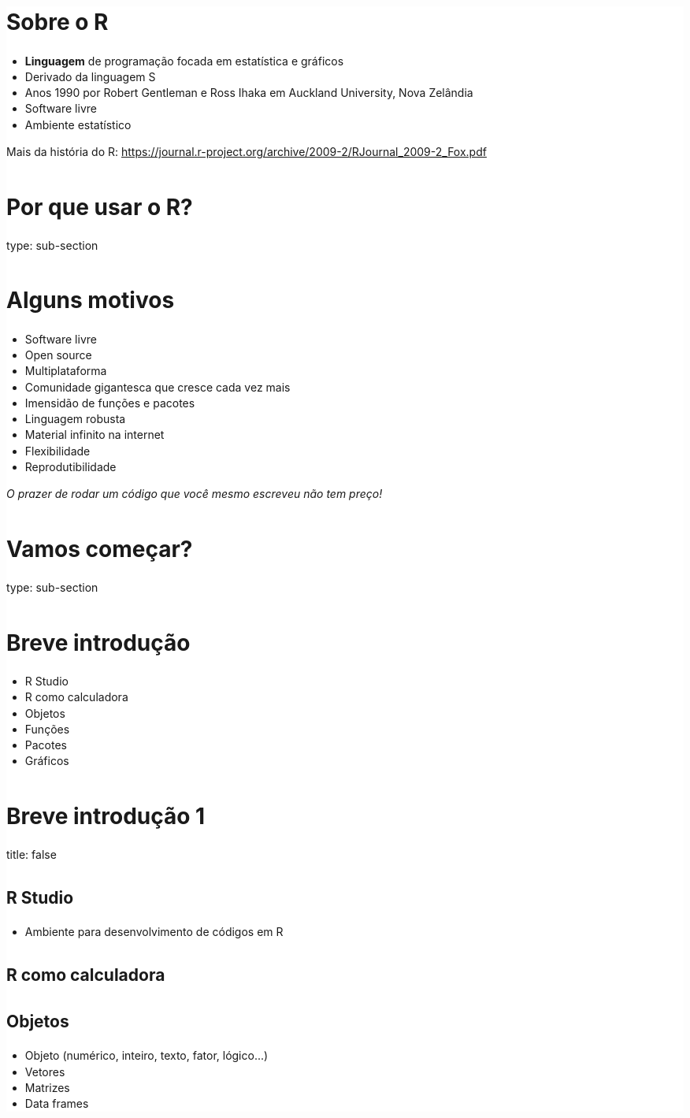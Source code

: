 Sobre o R
========================================================
- **Linguagem** de programação focada em estatística e gráficos
- Derivado da linguagem S
- Anos 1990 por Robert Gentleman e Ross Ihaka em Auckland University, Nova Zelândia
- Software livre
- Ambiente estatístico


Mais da história do R: <https://journal.r-project.org/archive/2009-2/RJournal_2009-2_Fox.pdf>

Por que usar o R?
========================================================
type: sub-section

Alguns motivos
========================================================
- Software livre
- Open source
- Multiplataforma
- Comunidade gigantesca que cresce cada vez mais
- Imensidão de funções e pacotes
- Linguagem robusta
- Material infinito na internet
- Flexibilidade
- Reprodutibilidade

*O prazer de rodar um código que você mesmo escreveu não tem preço!*


Vamos começar?
========================================================
type: sub-section

Breve introdução
========================================================
- R Studio
- R como calculadora
- Objetos
- Funções
- Pacotes
- Gráficos

Breve introdução 1
========================================================
title: false

R Studio
-
- Ambiente para desenvolvimento de códigos em R

R como calculadora
-

Objetos
-
- Objeto (numérico, inteiro, texto, fator, lógico...)
- Vetores
- Matrizes
- Data frames
